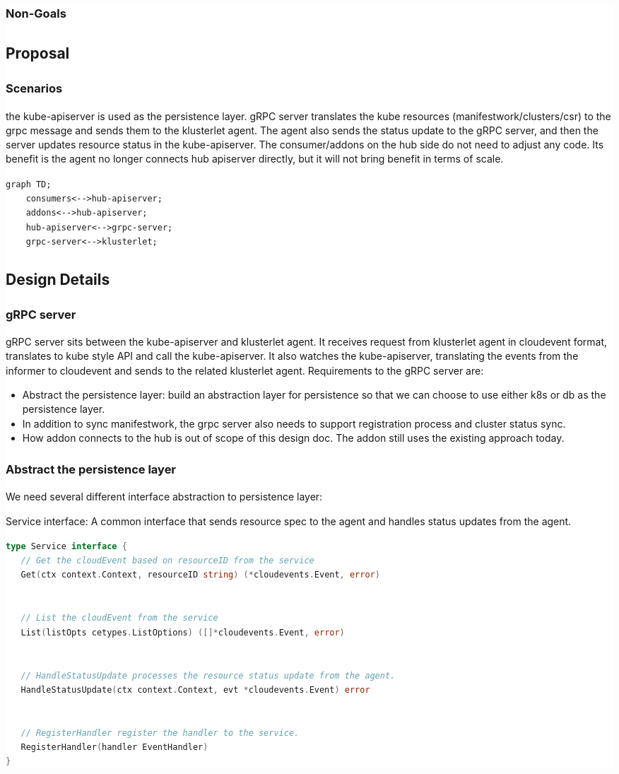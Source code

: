 ### Non-Goals

## Proposal

### Scenarios

the kube-apiserver is used as the persistence layer. gRPC server translates the kube
resources (manifestwork/clusters/csr) to the grpc message and sends them to the klusterlet
agent. The agent also sends the status update to the gRPC server, and then the server
updates resource status in the kube-apiserver. The consumer/addons on the hub side
do not need to adjust any code. Its benefit is the agent no longer connects hub apiserver
directly, but it will not bring benefit in terms of scale.

```mermaid
graph TD;
    consumers<-->hub-apiserver;
    addons<-->hub-apiserver;
    hub-apiserver<-->grpc-server;
    grpc-server<-->klusterlet;
```

## Design Details

### gRPC server

gRPC server sits between the kube-apiserver and klusterlet agent. It receives request from
klusterlet agent in cloudevent format, translates to kube style API and call the kube-apiserver.
It also watches the kube-apiserver, translating the events from the informer to cloudevent and
sends to the related klusterlet agent. Requirements to the gRPC server are:

- Abstract the persistence layer: build an abstraction layer for persistence so that we can
  choose to use either k8s or db as the persistence layer.
- In addition to sync manifestwork, the grpc server also needs to support registration
  process and cluster status sync.
- How addon connects to the hub is out of scope of this design doc. The addon still uses the existing approach today.

### Abstract the persistence layer

We need several different interface abstraction to persistence layer:

Service interface: A common interface that sends resource spec to the agent and handles
status updates from the agent.

```go
type Service interface {
   // Get the cloudEvent based on resourceID from the service
   Get(ctx context.Context, resourceID string) (*cloudevents.Event, error)


   // List the cloudEvent from the service
   List(listOpts cetypes.ListOptions) ([]*cloudevents.Event, error)


   // HandleStatusUpdate processes the resource status update from the agent.
   HandleStatusUpdate(ctx context.Context, evt *cloudevents.Event) error


   // RegisterHandler register the handler to the service.
   RegisterHandler(handler EventHandler)
}
```
